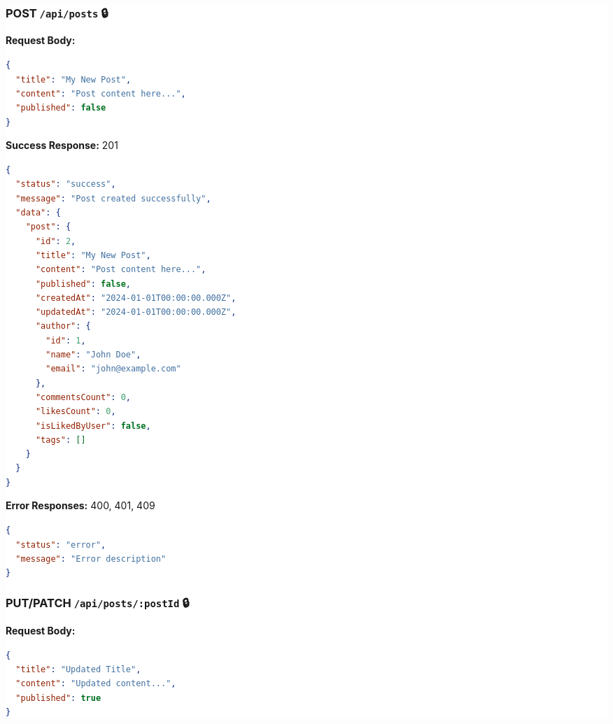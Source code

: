 ### POST `/api/posts` 🔒

**Request Body:**
```json
{
  "title": "My New Post",
  "content": "Post content here...",
  "published": false
}
```

**Success Response:** 201
```json
{
  "status": "success",
  "message": "Post created successfully",
  "data": {
    "post": {
      "id": 2,
      "title": "My New Post",
      "content": "Post content here...",
      "published": false,
      "createdAt": "2024-01-01T00:00:00.000Z",
      "updatedAt": "2024-01-01T00:00:00.000Z",
      "author": {
        "id": 1,
        "name": "John Doe",
        "email": "john@example.com"
      },
      "commentsCount": 0,
      "likesCount": 0,
      "isLikedByUser": false,
      "tags": []
    }
  }
}
```

**Error Responses:** 400, 401, 409
```json
{
  "status": "error",
  "message": "Error description"
}
```

### PUT/PATCH `/api/posts/:postId` 🔒

**Request Body:**
```json
{
  "title": "Updated Title",
  "content": "Updated content...",
  "published": true
}
```
